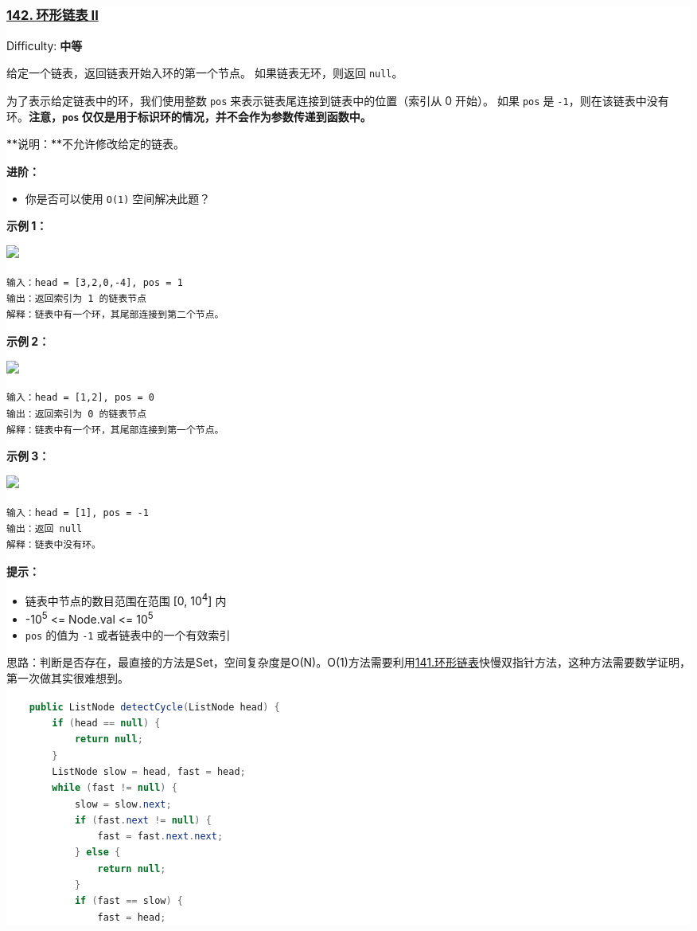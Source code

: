

### [142. 环形链表 II](https://leetcode-cn.com/problems/linked-list-cycle-ii/)

Difficulty: **中等**


给定一个链表，返回链表开始入环的第一个节点。 如果链表无环，则返回 `null`。

为了表示给定链表中的环，我们使用整数 `pos` 来表示链表尾连接到链表中的位置（索引从 0 开始）。 如果 `pos` 是 `-1`，则在该链表中没有环。**注意，`pos` 仅仅是用于标识环的情况，并不会作为参数传递到函数中。**

**说明：**不允许修改给定的链表。

**进阶：**

*   你是否可以使用 `O(1)` 空间解决此题？

**示例 1：**

![](https://assets.leetcode-cn.com/aliyun-lc-upload/uploads/2018/12/07/circularlinkedlist.png)

```
输入：head = [3,2,0,-4], pos = 1
输出：返回索引为 1 的链表节点
解释：链表中有一个环，其尾部连接到第二个节点。
```

**示例 2：**

![](https://assets.leetcode-cn.com/aliyun-lc-upload/uploads/2018/12/07/circularlinkedlist_test2.png)

```
输入：head = [1,2], pos = 0
输出：返回索引为 0 的链表节点
解释：链表中有一个环，其尾部连接到第一个节点。
```

**示例 3：**

![](https://assets.leetcode-cn.com/aliyun-lc-upload/uploads/2018/12/07/circularlinkedlist_test3.png)

```
输入：head = [1], pos = -1
输出：返回 null
解释：链表中没有环。
```

**提示：**

*   链表中节点的数目范围在范围 [0, 10<sup>4</sup>] 内
*   -10<sup>5</sup> <= Node.val <= 10<sup>5</sup>
*   `pos` 的值为 `-1` 或者链表中的一个有效索引

思路：判断是否存在，最直接的方法是Set，空间复杂度是O(N)。O(1)方法需要利用[141.环形链表](#141-环形链表)快慢双指针方法，这种方法需要数学证明，第一次做其实很难想到。

```java
	public ListNode detectCycle(ListNode head) {
        if (head == null) {
            return null;
        }
        ListNode slow = head, fast = head;
        while (fast != null) {
            slow = slow.next;
            if (fast.next != null) {
                fast = fast.next.next;
            } else {
                return null;
            }
            if (fast == slow) {
                fast = head;
```